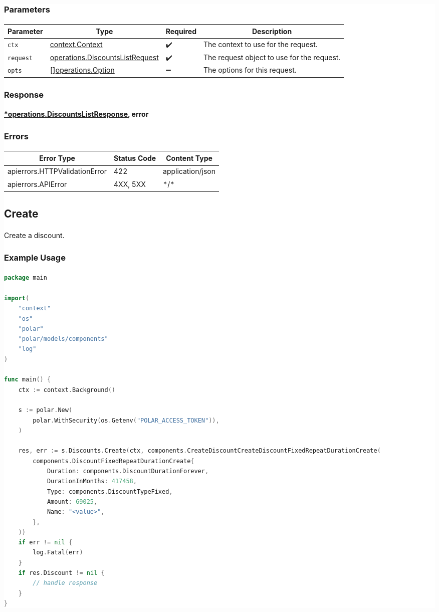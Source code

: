 ### Parameters

| Parameter                                                                          | Type                                                                               | Required                                                                           | Description                                                                        |
| ---------------------------------------------------------------------------------- | ---------------------------------------------------------------------------------- | ---------------------------------------------------------------------------------- | ---------------------------------------------------------------------------------- |
| `ctx`                                                                              | [context.Context](https://pkg.go.dev/context#Context)                              | :heavy_check_mark:                                                                 | The context to use for the request.                                                |
| `request`                                                                          | [operations.DiscountsListRequest](../../models/operations/discountslistrequest.md) | :heavy_check_mark:                                                                 | The request object to use for the request.                                         |
| `opts`                                                                             | [][operations.Option](../../models/operations/option.md)                           | :heavy_minus_sign:                                                                 | The options for this request.                                                      |

### Response

**[*operations.DiscountsListResponse](../../models/operations/discountslistresponse.md), error**

### Errors

| Error Type                    | Status Code                   | Content Type                  |
| ----------------------------- | ----------------------------- | ----------------------------- |
| apierrors.HTTPValidationError | 422                           | application/json              |
| apierrors.APIError            | 4XX, 5XX                      | \*/\*                         |

## Create

Create a discount.

### Example Usage

```go
package main

import(
	"context"
	"os"
	"polar"
	"polar/models/components"
	"log"
)

func main() {
    ctx := context.Background()
    
    s := polar.New(
        polar.WithSecurity(os.Getenv("POLAR_ACCESS_TOKEN")),
    )

    res, err := s.Discounts.Create(ctx, components.CreateDiscountCreateDiscountFixedRepeatDurationCreate(
        components.DiscountFixedRepeatDurationCreate{
            Duration: components.DiscountDurationForever,
            DurationInMonths: 417458,
            Type: components.DiscountTypeFixed,
            Amount: 69025,
            Name: "<value>",
        },
    ))
    if err != nil {
        log.Fatal(err)
    }
    if res.Discount != nil {
        // handle response
    }
}
```